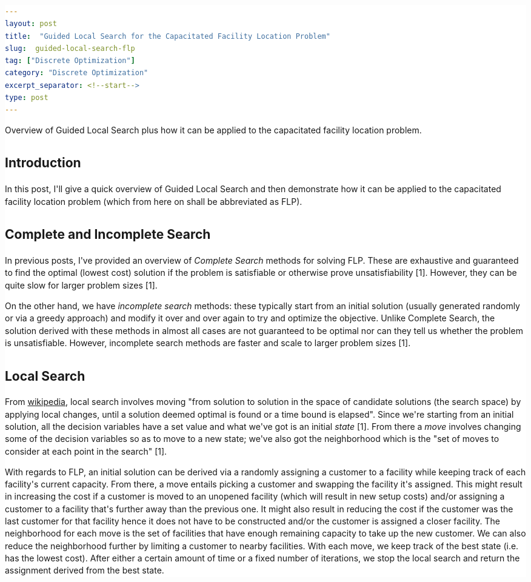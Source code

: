 ```yaml
---
layout: post
title:  "Guided Local Search for the Capacitated Facility Location Problem"
slug:  guided-local-search-flp
tag: ["Discrete Optimization"]
category: "Discrete Optimization"
excerpt_separator: <!--start-->
type: post
---
```


Overview of Guided Local Search plus how it can be applied to the capacitated
facility location problem.



## Introduction

In this post, I'll give a quick overview of Guided Local Search and then
demonstrate how it can be applied to the capacitated facility location problem
(which from here on shall be abbreviated as FLP).

## Complete and Incomplete Search

In previous posts, I've provided an overview of _Complete Search_ methods for
solving FLP. These are exhaustive and guaranteed to find the optimal (lowest
cost) solution if the problem is satisfiable or otherwise prove unsatisfiability
[1]. However, they can be quite slow for larger problem sizes [1].

On the other hand, we have _incomplete search_ methods: these typically start
from an initial solution (usually generated randomly or via a greedy approach)
and modify it over and over again to try and optimize the objective. Unlike
Complete Search, the solution derived with these methods in almost all cases are
not guaranteed to be optimal nor can they tell us whether the problem is
unsatisfiable. However, incomplete search methods are faster and scale to larger
problem sizes [1].

## Local Search

From [wikipedia](https://en.wikipedia.org/wiki/Local_search_optimization), local
search involves moving "from solution to solution in the space of candidate
solutions (the search space) by applying local changes, until a solution deemed
optimal is found or a time bound is elapsed". Since we're starting from an
initial solution, all the decision variables have a set value and what we've got
is an initial _state_ [1]. From there a _move_ involves changing some of the
decision variables so as to move to a new state; we've also got the neighborhood
which is the "set of moves to consider at each point in the search" [1].

With regards to FLP, an initial solution can be derived via a randomly assigning
a customer to a facility while keeping track of each facility's current
capacity. From there, a move entails picking a customer and swapping the
facility it's assigned. This might result in increasing the cost if a customer
is moved to an unopened facility (which will result in new setup costs) and/or
assigning a customer to a facility that's further away than the previous one. It
might also result in reducing the cost if the customer was the last customer for
that facility hence it does not have to be constructed and/or the customer is
assigned a closer facility. The neighborhood for each move is the set of
facilities that have enough remaining capacity to take up the new customer. We
can also reduce the neighborhood further by limiting a customer to nearby
facilities. With each move, we keep track of the best state (i.e. has the lowest
cost). After either a certain amount of time or a fixed number of iterations, we
stop the local search and return the assignment derived from the best state.
